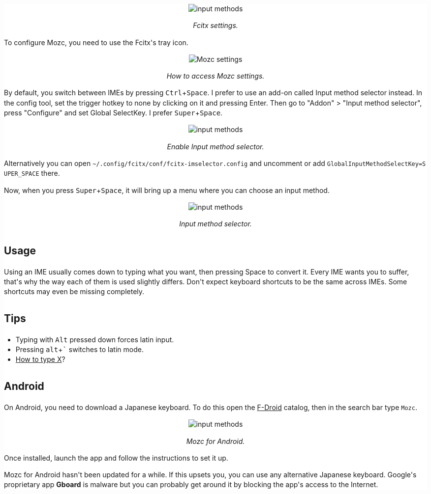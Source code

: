<p align="center"><img src="img/fcitx-configure-input-methods.webp" alt="input methods"></p>
<p align="center"><i>Fcitx settings.</i></p>

To configure Mozc, you need to use the Fcitx's tray icon.

<p align="center"><img src="img/fcitx-configure-mozc.webp" alt="Mozc settings"></p>
<p align="center"><i>How to access Mozc settings.</i></p>

By default, you switch between IMEs by pressing <kbd>Ctrl</kbd>+<kbd>Space</kbd>.
I prefer to use an add-on called Input method selector instead.
In the config tool, set the trigger hotkey to none by clicking on it and pressing Enter.
Then go to "Addon" > "Input method selector", press "Configure" and set Global SelectKey.
I prefer <kbd>Super</kbd>+<kbd>Space</kbd>.

<p align="center"><img src="img/fcitx-configure-im-selector.webp" alt="input methods"></p>
<p align="center"><i>Enable Input method selector.</i></p>

Alternatively you can open `~/.config/fcitx/conf/fcitx-imselector.config`
and uncomment or add `GlobalInputMethodSelectKey=SUPER_SPACE` there.

Now, when you press <kbd>Super</kbd>+<kbd>Space</kbd>,
it will bring up a menu where you can choose an input method.

<p align="center"><img src="img/fcitx-im-selector.webp" alt="input methods"></p>
<p align="center"><i>Input method selector.</i></p>

## Usage

Using an IME usually comes down to typing what you want, then pressing Space to convert it.
Every IME wants you to suffer, that's why the way each of them is used slightly differs.
Don't expect keyboard shortcuts to be the same across IMEs.
Some shortcuts may even be missing completely.

## Tips

* Typing with <kbd>Alt</kbd> pressed down forces latin input.
* Pressing <kbd>alt</kbd>+<kbd>&#96;</kbd> switches to latin mode.
* [How to type X](how-to-type-x-with-fcitx.html)?

## Android

On Android, you need to download a Japanese keyboard.
To do this open the [F-Droid](https://f-droid.org/) catalog,
then in the search bar type `Mozc`.

<p align="center"><img src="img/f-droid-mozc.webp" alt="input methods" style="width: 400px;"></p>
<p align="center"><i>Mozc for Android.</i></p>

Once installed, launch the app and follow the instructions to set it up.

Mozc for Android hasn't been updated for a while.
If this upsets you, you can use any alternative Japanese keyboard.
Google's proprietary app **Gboard** is malware
but you can probably get around it by blocking the app's access to the Internet.
